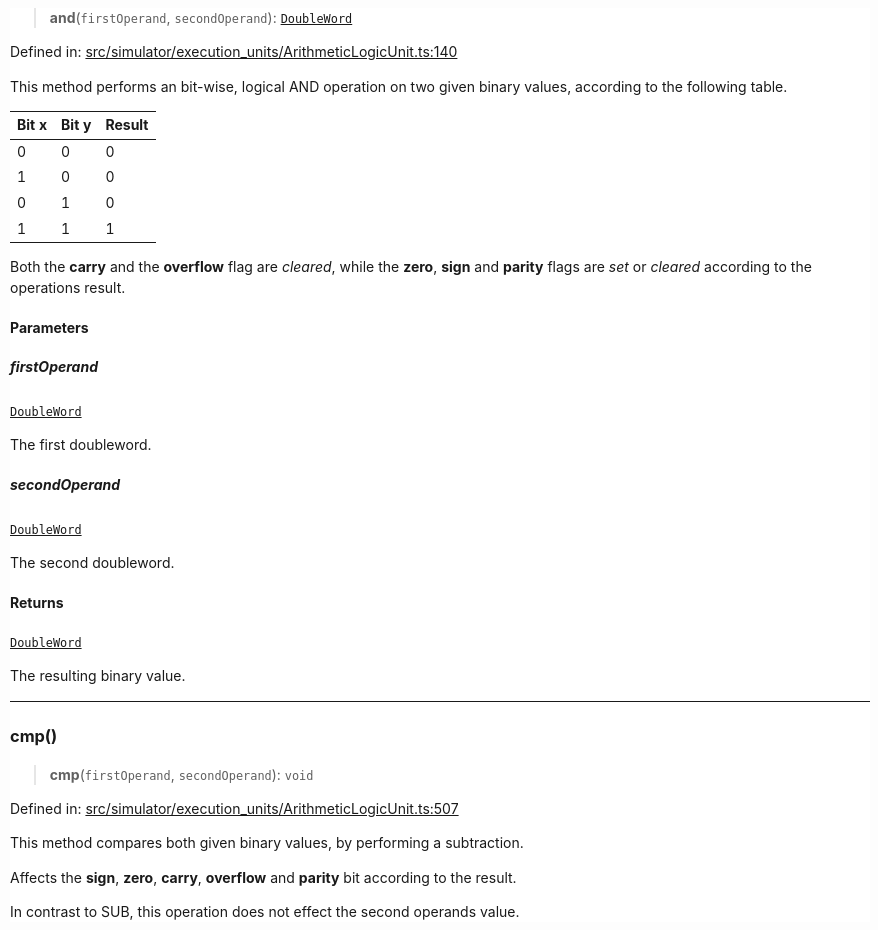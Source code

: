 > **and**(`firstOperand`, `secondOperand`): [`DoubleWord`](../../../../binary_types/DoubleWord/classes/DoubleWord.md)

Defined in: [src/simulator/execution\_units/ArithmeticLogicUnit.ts:140](https://github.com/ProgrammIt/CPU-Simulator/blob/3f9c46c26c2e1cba2638010869a3cab9b9c737f9/src/simulator/execution_units/ArithmeticLogicUnit.ts#L140)

This method performs an bit-wise, logical AND operation on two given binary values, 
according to the following table.

| Bit x | Bit y | Result |
|-------|-------|--------|
| 0     | 0     | 0      |
| 1     | 0     | 0      |
| 0     | 1     | 0      |
| 1     | 1     | 1      |

Both the **carry** and the **overflow** flag are *cleared*, while the **zero**, 
**sign** and **parity** flags are *set* or *cleared* according to the operations result.

#### Parameters

##### firstOperand

[`DoubleWord`](../../../../binary_types/DoubleWord/classes/DoubleWord.md)

The first doubleword.

##### secondOperand

[`DoubleWord`](../../../../binary_types/DoubleWord/classes/DoubleWord.md)

The second doubleword.

#### Returns

[`DoubleWord`](../../../../binary_types/DoubleWord/classes/DoubleWord.md)

The resulting binary value.

***

### cmp()

> **cmp**(`firstOperand`, `secondOperand`): `void`

Defined in: [src/simulator/execution\_units/ArithmeticLogicUnit.ts:507](https://github.com/ProgrammIt/CPU-Simulator/blob/3f9c46c26c2e1cba2638010869a3cab9b9c737f9/src/simulator/execution_units/ArithmeticLogicUnit.ts#L507)

This method compares both given binary values, by performing a subtraction.

Affects the **sign**, **zero**, **carry**, **overflow** and **parity** bit according to the result.

In contrast to SUB, this operation does not effect the second operands value.
